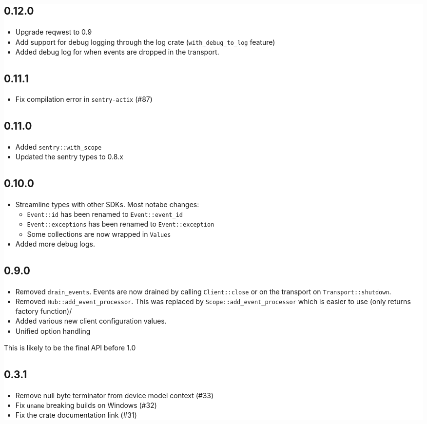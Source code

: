 ## 0.12.0

- Upgrade reqwest to 0.9
- Add support for debug logging through the log crate (`with_debug_to_log` feature)
- Added debug log for when events are dropped in the transport.

## 0.11.1

- Fix compilation error in `sentry-actix` (#87)

## 0.11.0

- Added `sentry::with_scope`
- Updated the sentry types to 0.8.x

## 0.10.0

- Streamline types with other SDKs. Most notabe changes:
  - `Event::id` has been renamed to `Event::event_id`
  - `Event::exceptions` has been renamed to `Event::exception`
  - Some collections are now wrapped in `Values`
- Added more debug logs.

## 0.9.0

- Removed `drain_events`. Events are now drained by calling `Client::close` or on the
  transport on `Transport::shutdown`.
- Removed `Hub::add_event_processor`. This was replaced by `Scope::add_event_processor`
  which is easier to use (only returns factory function)/
- Added various new client configuration values.
- Unified option handling

This is likely to be the final API before 1.0

## 0.3.1

- Remove null byte terminator from device model context (#33)
- Fix `uname` breaking builds on Windows (#32)
- Fix the crate documentation link (#31)
